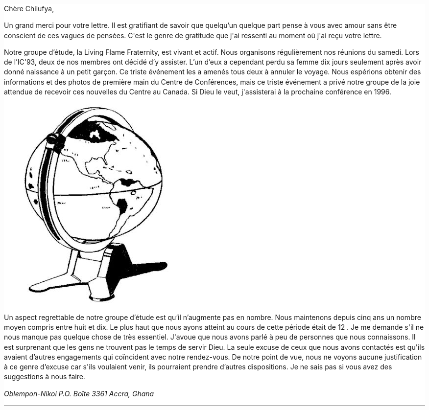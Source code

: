 
Chère Chilufya,

Un grand merci pour votre lettre. Il est gratifiant de savoir que quelqu’un quelque part pense à vous avec amour sans être conscient de ces vagues de pensées. C'est le genre de gratitude que j'ai ressenti au moment où j'ai reçu votre lettre.

Notre groupe d’étude, la Living Flame Fraternity, est vivant et actif. Nous organisons régulièrement nos réunions du samedi. Lors de l’IC'93, deux de nos membres ont décidé d’y assister. L’un d’eux a cependant perdu sa femme dix jours seulement après avoir donné naissance à un petit garçon. Ce triste événement les a amenés tous deux à annuler le voyage. Nous espérions obtenir des informations et des photos de première main du Centre de Conférences, mais ce triste événement a privé notre groupe de la joie attendue de recevoir ces nouvelles du Centre au Canada. Si Dieu le veut, j'assisterai à la prochaine conférence en 1996.

<figure id="Figure_1" class="image urantiapedia">
<img src="/image/article/Study_Group_Herald/globe.jpg">
</figure>

Un aspect regrettable de notre groupe d’étude est qu’il n’augmente pas en nombre. Nous maintenons depuis cinq ans un nombre moyen compris entre huit et dix. Le plus haut que nous ayons atteint au cours de cette période était de 12 . Je me demande s'il ne nous manque pas quelque chose de très essentiel. J'avoue que nous avons parlé à peu de personnes que nous connaissons. Il est surprenant que les gens ne trouvent pas le temps de servir Dieu. La seule excuse de ceux que nous avons contactés est qu'ils avaient d’autres engagements qui coïncident avec notre rendez-vous. De notre point de vue, nous ne voyons aucune justification à ce genre d’excuse car s'ils voulaient venir, ils pourraient prendre d’autres dispositions. Je ne sais pas si vous avez des suggestions à nous faire.

_Oblempon-Nikoi_
_P.O. Boîte 3361_
_Accra, Ghana_

---
